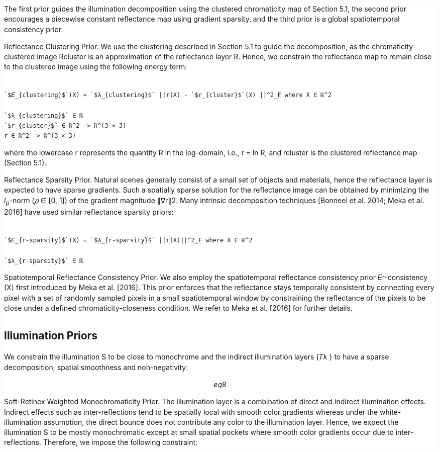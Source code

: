 The first prior guides the illumination decomposition using the clustered chromaticity map of Section 5.1, the second prior encourages a piecewise constant reflectance map using gradient sparsity, and
the third prior is a global spatiotemporal consistency prior.

Reflectance Clustering Prior. We use the clustering described in Section 5.1 to guide the decomposition, as the chromaticity-clustered image Rcluster is an approximation of the reflectance layer R. Hence, we constrain the reflectance map to remain close to the clustered image using the following energy term:


``` iheartla 

`$𝐸_{clustering}$`(X) = `$λ_{clustering}$` ||r(X) - `$r_{cluster}$`(X) ||^2_F where X ∈ ℝ^2  

`$λ_{clustering}$` ∈ ℝ
`$r_{cluster}$` ∈ ℝ^2 -> ℝ^(3 × 3)
r ∈ ℝ^2 -> ℝ^(3 × 3)

``` 

where the lowercase r represents the quantity R in the log-domain, i.e., r = ln R, and rcluster is the clustered reflectance map (Section 5.1).

Reflectance Sparsity Prior. Natural scenes generally consist of a small set of objects and materials, hence the reflectance layer is expected to have sparse gradients. Such a spatially sparse solution
for the reflectance image can be obtained by minimizing the $l_p$-norm ($𝑝$ ∈ [0, 1]) of the gradient magnitude ∥∇r∥2. Many intrinsic decomposition techniques [Bonneel et al. 2014; Meka et al. 2016] have used similar reflectance sparsity priors:

``` iheartla 

`$𝐸_{r-sparsity}$`(X) = `$λ_{r-sparsity}$` ||r(X)||^2_F where X ∈ ℝ^2  

`$λ_{r-sparsity}$` ∈ ℝ

``` 

Spatiotemporal Reflectance Consistency Prior. We also employ the spatiotemporal reflectance consistency prior 𝐸r-consistency (X) first introduced by Meka et al. [2016]. This prior enforces that the reflectance stays temporally consistent by connecting every pixel with a set of randomly sampled pixels in a small spatiotemporal window by constraining the reflectance of the pixels to be close under a defined chromaticity-closeness condition. We refer to Meka et al. [2016] for further details.


## Illumination Priors
We constrain the illumination S to be close to monochrome and the indirect illumination layers {𝑇𝑘 } to have a sparse decomposition, spatial smoothness and non-negativity:

$$ eq 8 $$

Soft-Retinex Weighted Monochromaticity Prior. The illumination layer is a combination of direct and indirect illumination effects. Indirect effects such as inter-reflections tend to be spatially local with smooth color gradients whereas under the white-illumination assumption, the direct bounce does not contribute any color to the illumination layer. Hence, we expect the illumination S to be mostly monochromatic except at small spatial pockets where smooth color gradients occur due to inter-reflections. Therefore, we impose the following constraint:
